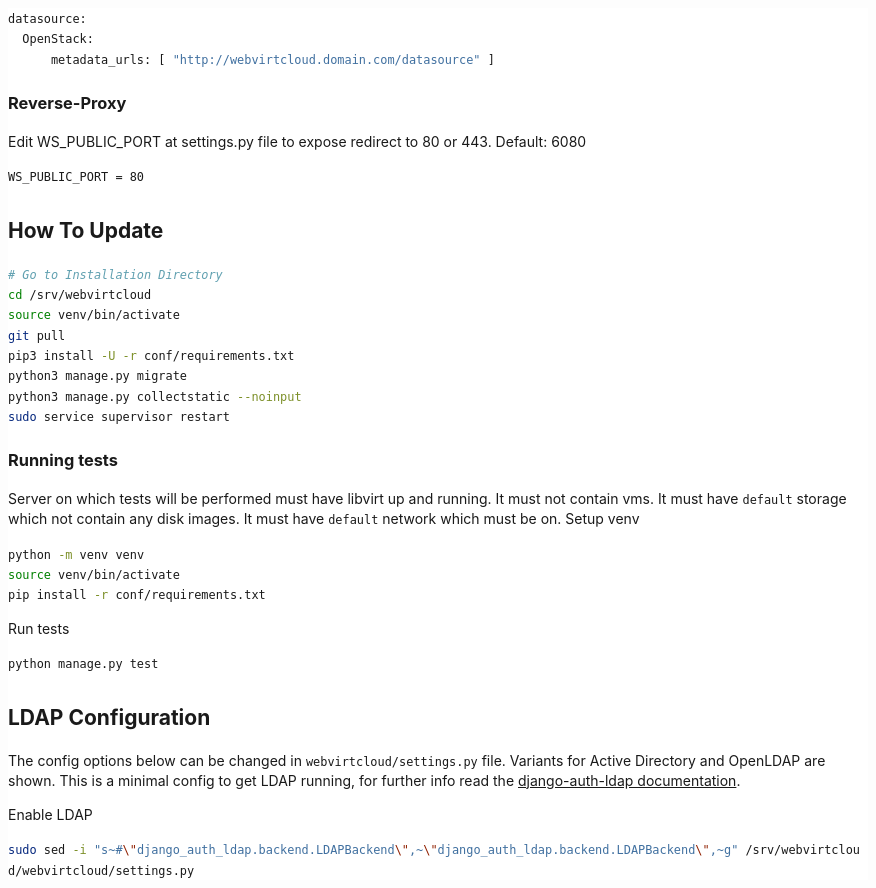 ```bash
datasource:
  OpenStack:
      metadata_urls: [ "http://webvirtcloud.domain.com/datasource" ]
```

### Reverse-Proxy

Edit WS_PUBLIC_PORT at settings.py file to expose redirect to 80 or 443. Default: 6080

```bash
WS_PUBLIC_PORT = 80
```

## How To Update

```bash
# Go to Installation Directory
cd /srv/webvirtcloud
source venv/bin/activate
git pull
pip3 install -U -r conf/requirements.txt 
python3 manage.py migrate
python3 manage.py collectstatic --noinput
sudo service supervisor restart
```

### Running tests

Server on which tests will be performed must have libvirt up and running.
It must not contain vms.
It must have `default` storage which not contain any disk images.
It must have `default` network which must be on.
Setup venv

```bash
python -m venv venv
source venv/bin/activate
pip install -r conf/requirements.txt
```

Run tests

```bash
python manage.py test
```

## LDAP Configuration

The config options below can be changed in `webvirtcloud/settings.py` file. Variants for Active Directory and OpenLDAP are shown. This is a minimal config to get LDAP running, for further info read the [django-auth-ldap documentation](https://django-auth-ldap.readthedocs.io).

Enable LDAP

```bash
sudo sed -i "s~#\"django_auth_ldap.backend.LDAPBackend\",~\"django_auth_ldap.backend.LDAPBackend\",~g" /srv/webvirtcloud/webvirtcloud/settings.py
```
